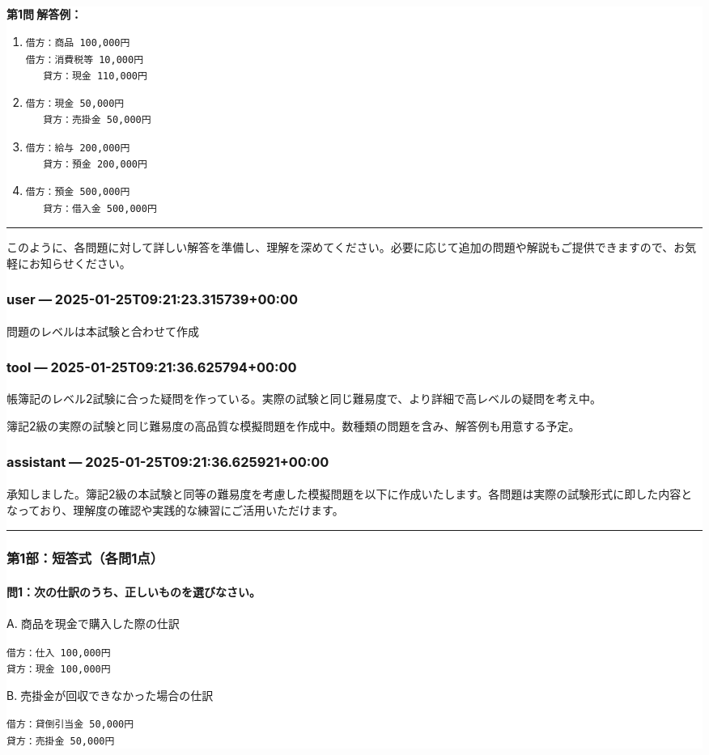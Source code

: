 **第1問 解答例：**

1. 
   ```
   借方：商品 100,000円
   借方：消費税等 10,000円
      貸方：現金 110,000円
   ```
2. 
   ```
   借方：現金 50,000円
      貸方：売掛金 50,000円
   ```
3. 
   ```
   借方：給与 200,000円
      貸方：預金 200,000円
   ```
4. 
   ```
   借方：預金 500,000円
      貸方：借入金 500,000円
   ```

---

このように、各問題に対して詳しい解答を準備し、理解を深めてください。必要に応じて追加の問題や解説もご提供できますので、お気軽にお知らせください。

### user — 2025-01-25T09:21:23.315739+00:00

問題のレベルは本試験と合わせて作成

### tool — 2025-01-25T09:21:36.625794+00:00

帳簿記のレベル2試験に合った疑問を作っている。実際の試験と同じ難易度で、より詳細で高レベルの疑問を考え中。

簿記2級の実際の試験と同じ難易度の高品質な模擬問題を作成中。数種類の問題を含み、解答例も用意する予定。

### assistant — 2025-01-25T09:21:36.625921+00:00

承知しました。簿記2級の本試験と同等の難易度を考慮した模擬問題を以下に作成いたします。各問題は実際の試験形式に即した内容となっており、理解度の確認や実践的な練習にご活用いただけます。

---

### **第1部：短答式（各問1点）**

#### **問1：次の仕訳のうち、正しいものを選びなさい。**

A. 商品を現金で購入した際の仕訳  
```
借方：仕入 100,000円  
貸方：現金 100,000円
```

B. 売掛金が回収できなかった場合の仕訳  
```
借方：貸倒引当金 50,000円  
貸方：売掛金 50,000円
```
